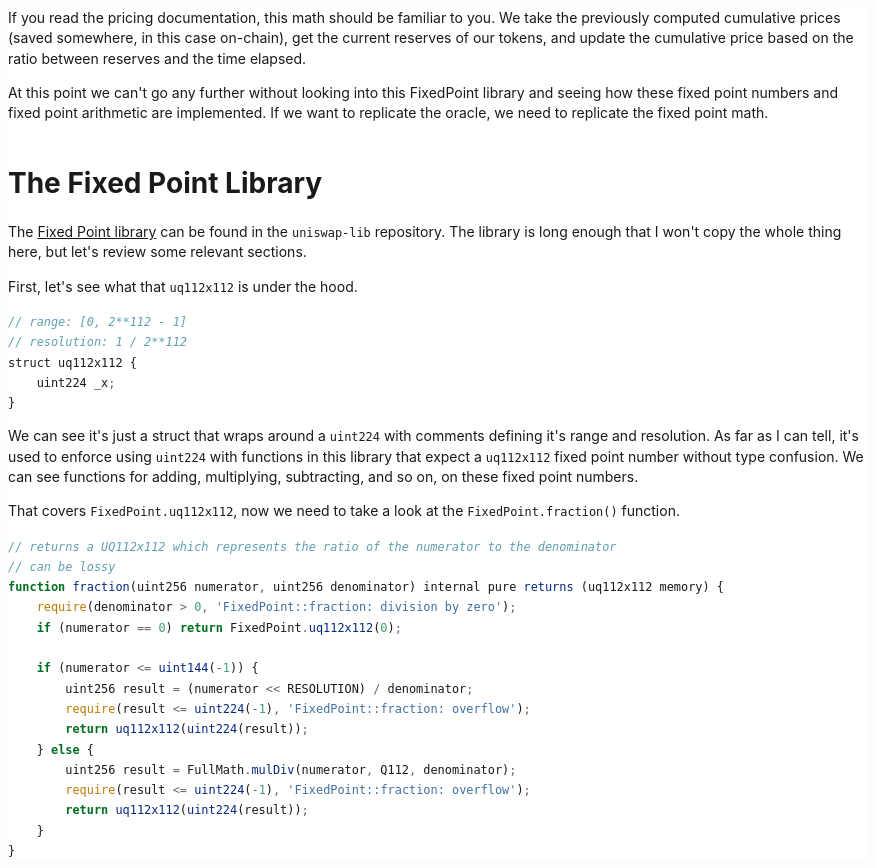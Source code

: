 ```javascript
```

If you read the pricing documentation, this math should be familiar to you.
We take the previously computed cumulative prices (saved somewhere, in this
case on-chain), get the current reserves of our tokens, and update the
cumulative price based on the ratio between reserves and the time elapsed.

At this point we can't go any further without looking into this FixedPoint
library and seeing how these fixed point numbers and fixed point arithmetic
are implemented. If we want to replicate the oracle, we need to replicate
the fixed point math.


# The Fixed Point Library

The [Fixed Point library](https://github.com/Uniswap/uniswap-lib/blob/master/contracts/libraries/FixedPoint.sol)
can be found in the `uniswap-lib` repository. The library is long enough that
I won't copy the whole thing here, but let's review some relevant sections.

First, let's see what that `uq112x112` is under the hood.

```javascript
// range: [0, 2**112 - 1]
// resolution: 1 / 2**112
struct uq112x112 {
    uint224 _x;
}
```

We can see it's just a struct that wraps around a `uint224` with comments
defining it's range and resolution. As far as I can tell, it's 
used to enforce using `uint224` with functions in this library that expect
a `uq112x112` fixed point number without type confusion. We can see functions
for adding, multiplying, subtracting, and so on, on these fixed point
numbers.

That covers `FixedPoint.uq112x112`, now we need to take a look at the
`FixedPoint.fraction()` function.

```javascript
// returns a UQ112x112 which represents the ratio of the numerator to the denominator
// can be lossy
function fraction(uint256 numerator, uint256 denominator) internal pure returns (uq112x112 memory) {
    require(denominator > 0, 'FixedPoint::fraction: division by zero');
    if (numerator == 0) return FixedPoint.uq112x112(0);

    if (numerator <= uint144(-1)) {
        uint256 result = (numerator << RESOLUTION) / denominator;
        require(result <= uint224(-1), 'FixedPoint::fraction: overflow');
        return uq112x112(uint224(result));
    } else {
        uint256 result = FullMath.mulDiv(numerator, Q112, denominator);
        require(result <= uint224(-1), 'FixedPoint::fraction: overflow');
        return uq112x112(uint224(result));
    }
}
```
